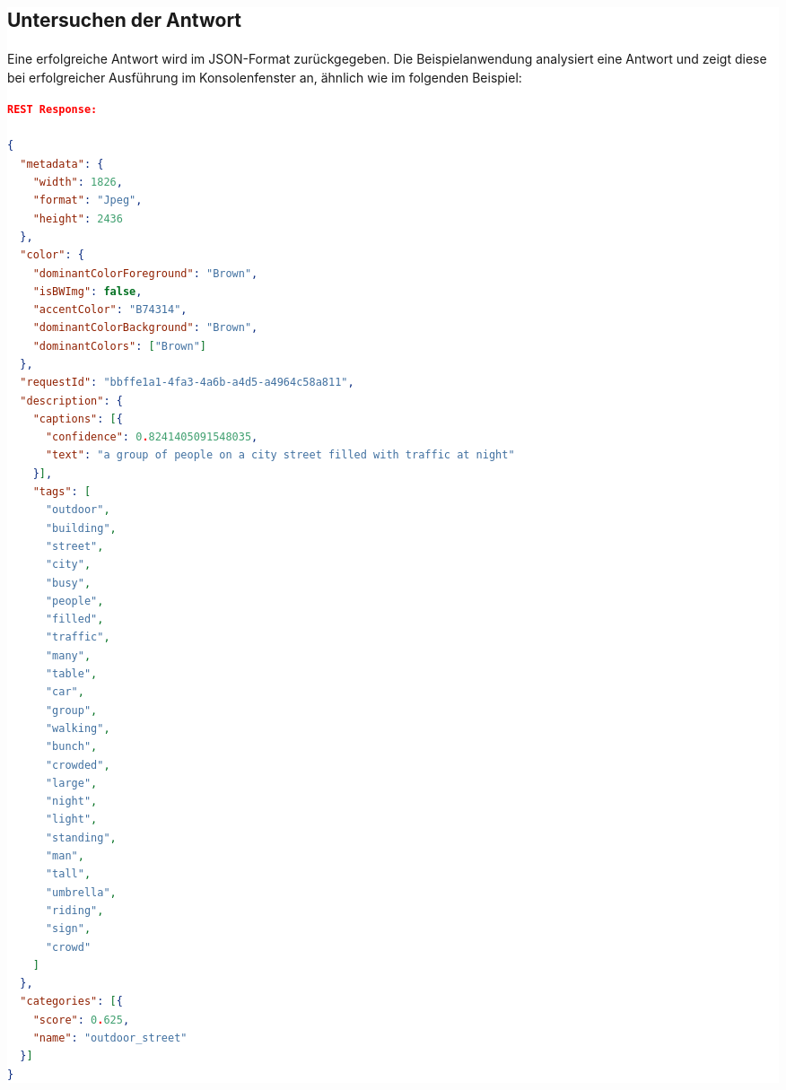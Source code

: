 ## <a name="examine-the-response"></a>Untersuchen der Antwort

Eine erfolgreiche Antwort wird im JSON-Format zurückgegeben. Die Beispielanwendung analysiert eine Antwort und zeigt diese bei erfolgreicher Ausführung im Konsolenfenster an, ähnlich wie im folgenden Beispiel:

```json
REST Response:

{
  "metadata": {
    "width": 1826,
    "format": "Jpeg",
    "height": 2436
  },
  "color": {
    "dominantColorForeground": "Brown",
    "isBWImg": false,
    "accentColor": "B74314",
    "dominantColorBackground": "Brown",
    "dominantColors": ["Brown"]
  },
  "requestId": "bbffe1a1-4fa3-4a6b-a4d5-a4964c58a811",
  "description": {
    "captions": [{
      "confidence": 0.8241405091548035,
      "text": "a group of people on a city street filled with traffic at night"
    }],
    "tags": [
      "outdoor",
      "building",
      "street",
      "city",
      "busy",
      "people",
      "filled",
      "traffic",
      "many",
      "table",
      "car",
      "group",
      "walking",
      "bunch",
      "crowded",
      "large",
      "night",
      "light",
      "standing",
      "man",
      "tall",
      "umbrella",
      "riding",
      "sign",
      "crowd"
    ]
  },
  "categories": [{
    "score": 0.625,
    "name": "outdoor_street"
  }]
}
```
